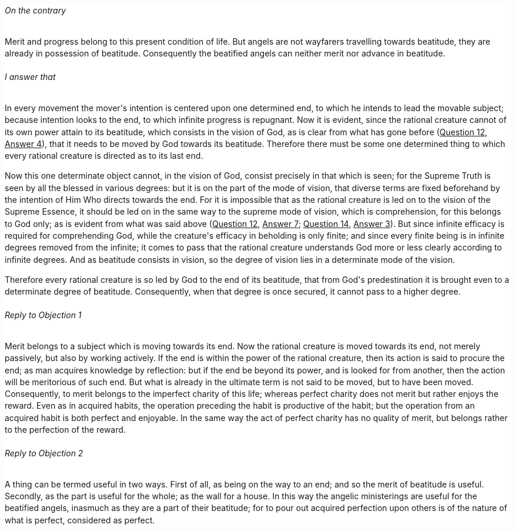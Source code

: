 ###### On the contrary
Merit and progress belong to this present condition of life. But angels are not wayfarers travelling towards beatitude, they are already in possession of beatitude. Consequently the beatified angels can neither merit nor advance in beatitude.  

###### I answer that
In every movement the mover's intention is centered upon one determined end, to which he intends to lead the movable subject; because intention looks to the end, to which infinite progress is repugnant. Now it is evident, since the rational creature cannot of its own power attain to its beatitude, which consists in the vision of God, as is clear from what has gone before ([Question 12](../2-26.%20One%20God/12.%20How%20God%20Is%20Known%20by%20Us.md), [Answer 4](../2-26.%20One%20God/12.%20How%20God%20Is%20Known%20by%20Us.md#4.%20Whether%20any%20created%20intellect%20by%20its%20natural%20powers%20can%20see%20the%20Divine%20essence?%20)), that it needs to be moved by God towards its beatitude. Therefore there must be some one determined thing to which every rational creature is directed as to its last end.  

Now this one determinate object cannot, in the vision of God, consist precisely in that which is seen; for the Supreme Truth is seen by all the blessed in various degrees: but it is on the part of the mode of vision, that diverse terms are fixed beforehand by the intention of Him Who directs towards the end. For it is impossible that as the rational creature is led on to the vision of the Supreme Essence, it should be led on in the same way to the supreme mode of vision, which is comprehension, for this belongs to God only; as is evident from what was said above ([Question 12](../2-26.%20One%20God/12.%20How%20God%20Is%20Known%20by%20Us.md), [Answer 7](../2-26.%20One%20God/12.%20How%20God%20Is%20Known%20by%20Us.md#7.%20Whether%20those%20who%20see%20the%20essence%20of%20God%20comprehend%20Him?%20); [Question 14](../2-26.%20One%20God/14.%20God's%20Knowledge.md), [Answer 3](../2-26.%20One%20God/14.%20God's%20Knowledge.md#3.%20Whether%20God%20comprehends%20Himself?%20)). But since infinite efficacy is required for comprehending God, while the creature's efficacy in beholding is only finite; and since every finite being is in infinite degrees removed from the infinite; it comes to pass that the rational creature understands God more or less clearly according to infinite degrees. And as beatitude consists in vision, so the degree of vision lies in a determinate mode of the vision.  

Therefore every rational creature is so led by God to the end of its beatitude, that from God's predestination it is brought even to a determinate degree of beatitude. Consequently, when that degree is once secured, it cannot pass to a higher degree.  

###### Reply to Objection 1
Merit belongs to a subject which is moving towards its end. Now the rational creature is moved towards its end, not merely passively, but also by working actively. If the end is within the power of the rational creature, then its action is said to procure the end; as man acquires knowledge by reflection: but if the end be beyond its power, and is looked for from another, then the action will be meritorious of such end. But what is already in the ultimate term is not said to be moved, but to have been moved. Consequently, to merit belongs to the imperfect charity of this life; whereas perfect charity does not merit but rather enjoys the reward. Even as in acquired habits, the operation preceding the habit is productive of the habit; but the operation from an acquired habit is both perfect and enjoyable. In the same way the act of perfect charity has no quality of merit, but belongs rather to the perfection of the reward.  

###### Reply to Objection 2
A thing can be termed useful in two ways. First of all, as being on the way to an end; and so the merit of beatitude is useful. Secondly, as the part is useful for the whole; as the wall for a house. In this way the angelic ministerings are useful for the beatified angels, inasmuch as they are a part of their beatitude; for to pour out acquired perfection upon others is of the nature of what is perfect, considered as perfect.
